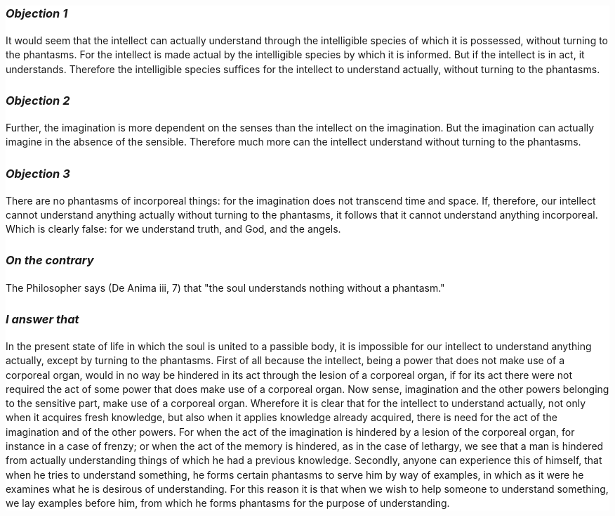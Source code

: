 ### *Objection 1*
It would seem that the intellect can actually understand
through the intelligible species of which it is possessed, without
turning to the phantasms. For the intellect is made actual by the
intelligible species by which it is informed. But if the intellect is
in act, it understands. Therefore the intelligible species suffices
for the intellect to understand actually, without turning to the
phantasms.

### *Objection 2*
Further, the imagination is more dependent on the senses
than the intellect on the imagination. But the imagination can
actually imagine in the absence of the sensible. Therefore much more
can the intellect understand without turning to the phantasms.

### *Objection 3*
There are no phantasms of incorporeal things: for the
imagination does not transcend time and space. If, therefore, our
intellect cannot understand anything actually without turning to the
phantasms, it follows that it cannot understand anything incorporeal.
Which is clearly false: for we understand truth, and God, and the
angels.

### *On the contrary*
The Philosopher says (De Anima iii, 7) that "the
soul understands nothing without a phantasm."

### *I answer that*
In the present state of life in which the soul is
united to a passible body, it is impossible for our intellect to
understand anything actually, except by turning to the phantasms.
First of all because the intellect, being a power that does not make
use of a corporeal organ, would in no way be hindered in its act
through the lesion of a corporeal organ, if for its act there were
not required the act of some power that does make use of a corporeal
organ. Now sense, imagination and the other powers belonging to the
sensitive part, make use of a corporeal organ. Wherefore it is clear
that for the intellect to understand actually, not only when it
acquires fresh knowledge, but also when it applies knowledge already
acquired, there is need for the act of the imagination and of the
other powers. For when the act of the imagination is hindered by a
lesion of the corporeal organ, for instance in a case of frenzy; or
when the act of the memory is hindered, as in the case of lethargy, we
see that a man is hindered from actually understanding things of which
he had a previous knowledge. Secondly, anyone can experience this of
himself, that when he tries to understand something, he forms certain
phantasms to serve him by way of examples, in which as it were he
examines what he is desirous of understanding. For this reason it is
that when we wish to help someone to understand something, we lay
examples before him, from which he forms phantasms for the purpose of
understanding.
